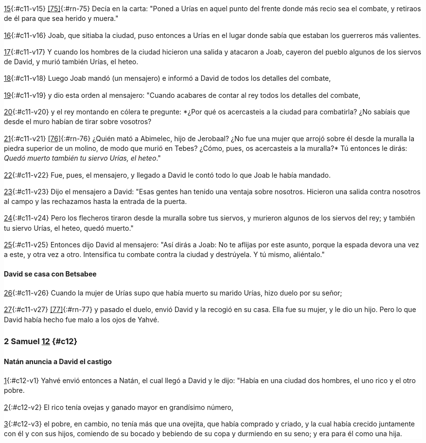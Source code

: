 [15](#c11-v15){:#c11-v15} [[75]](#n-75){:#rn-75} Decía en la carta: "Poned a Urías en aquel punto del frente donde más recio sea el combate, y retiraos de él para que sea herido y muera."

[16](#c11-v16){:#c11-v16} Joab, que sitiaba la ciudad, puso entonces a Urías en el lugar donde sabía que estaban los guerreros más valientes.

[17](#c11-v17){:#c11-v17} Y cuando los hombres de la ciudad hicieron una salida y atacaron a Joab, cayeron del pueblo algunos de los siervos de David, y murió también Urías, el heteo.

[18](#c11-v18){:#c11-v18} Luego Joab mandó (un mensajero) e informó a David de todos los detalles del combate,

[19](#c11-v19){:#c11-v19} y dio esta orden al mensajero: "Cuando acabares de contar al rey todos los detalles del combate,

[20](#c11-v20){:#c11-v20} y el rey montando en cólera te pregunte: *¿Por qué os acercasteis a la ciudad para combatirla? ¿No sabíais que desde el muro habían de tirar sobre vosotros?

[21](#c11-v21){:#c11-v21} [[76]](#n-76){:#rn-76} ¿Quién mató a Abimelec, hijo de Jerobaal? ¿No fue una mujer que arrojó sobre él desde la muralla la piedra superior de un molino, de modo que murió en Tebes? ¿Cómo, pues, os acercasteis a la muralla?* Tú entonces le dirás: *Quedó muerto también tu siervo Urías, el heteo*."

[22](#c11-v22){:#c11-v22} Fue, pues, el mensajero, y llegado a David le contó todo lo que Joab le había mandado.

[23](#c11-v23){:#c11-v23} Dijo el mensajero a David: "Esas gentes han tenido una ventaja sobre nosotros. Hicieron una salida contra nosotros al campo y las rechazamos hasta la entrada de la puerta.

[24](#c11-v24){:#c11-v24} Pero los flecheros tiraron desde la muralla sobre tus siervos, y murieron algunos de los siervos del rey; y también tu siervo Urías, el heteo, quedó muerto."

[25](#c11-v25){:#c11-v25} Entonces dijo David al mensajero: "Así dirás a Joab: No te aflijas por este asunto, porque la espada devora una vez a este, y otra vez a otro. Intensifica tu combate contra la ciudad y destrúyela. Y tú mismo, aliéntalo."

#### David se casa con Betsabee

[26](#c11-v26){:#c11-v26} Cuando la mujer de Urías supo que había muerto su marido Urías, hizo duelo por su señor;

[27](#c11-v27){:#c11-v27} [[77]](#n-77){:#rn-77} y pasado el duelo, envió David y la recogió en su casa. Ella fue su mujer, y le dio un hijo. Pero lo que David había hecho fue malo a los ojos de Yahvé.

### 2 Samuel [12](#c12) {#c12}

#### Natán anuncia a David el castigo

[1](#c12-v1){:#c12-v1} Yahvé envió entonces a Natán, el cual llegó a David y le dijo: "Había en una ciudad dos hombres, el uno rico y el otro pobre.

[2](#c12-v2){:#c12-v2} El rico tenía ovejas y ganado mayor en grandísimo número,

[3](#c12-v3){:#c12-v3} el pobre, en cambio, no tenía más que una ovejita, que había comprado y criado, y la cual había crecido juntamente con él y con sus hijos, comiendo de su bocado y bebiendo de su copa y durmiendo en su seno; y era para él como una hija.
